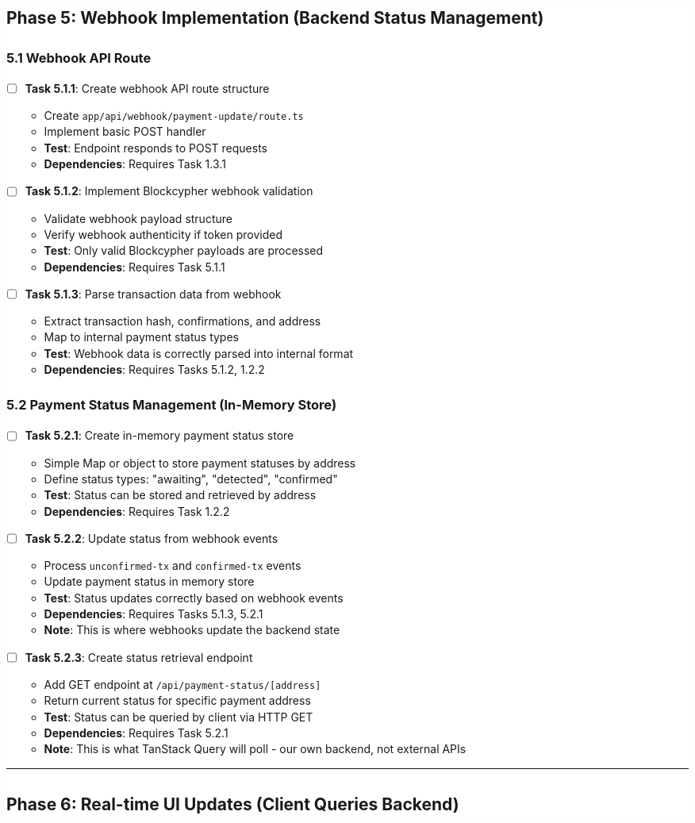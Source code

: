 
## **Phase 5: Webhook Implementation (Backend Status Management)**

### 5.1 Webhook API Route

- [ ] **Task 5.1.1**: Create webhook API route structure

  - Create `app/api/webhook/payment-update/route.ts`
  - Implement basic POST handler
  - **Test**: Endpoint responds to POST requests
  - **Dependencies**: Requires Task 1.3.1

- [ ] **Task 5.1.2**: Implement Blockcypher webhook validation

  - Validate webhook payload structure
  - Verify webhook authenticity if token provided
  - **Test**: Only valid Blockcypher payloads are processed
  - **Dependencies**: Requires Task 5.1.1

- [ ] **Task 5.1.3**: Parse transaction data from webhook
  - Extract transaction hash, confirmations, and address
  - Map to internal payment status types
  - **Test**: Webhook data is correctly parsed into internal format
  - **Dependencies**: Requires Tasks 5.1.2, 1.2.2

### 5.2 Payment Status Management (In-Memory Store)

- [ ] **Task 5.2.1**: Create in-memory payment status store

  - Simple Map or object to store payment statuses by address
  - Define status types: "awaiting", "detected", "confirmed"
  - **Test**: Status can be stored and retrieved by address
  - **Dependencies**: Requires Task 1.2.2

- [ ] **Task 5.2.2**: Update status from webhook events

  - Process `unconfirmed-tx` and `confirmed-tx` events
  - Update payment status in memory store
  - **Test**: Status updates correctly based on webhook events
  - **Dependencies**: Requires Tasks 5.1.3, 5.2.1
  - **Note**: This is where webhooks update the backend state

- [ ] **Task 5.2.3**: Create status retrieval endpoint
  - Add GET endpoint at `/api/payment-status/[address]`
  - Return current status for specific payment address
  - **Test**: Status can be queried by client via HTTP GET
  - **Dependencies**: Requires Task 5.2.1
  - **Note**: This is what TanStack Query will poll - our own backend, not external APIs

---

## **Phase 6: Real-time UI Updates (Client Queries Backend)**
